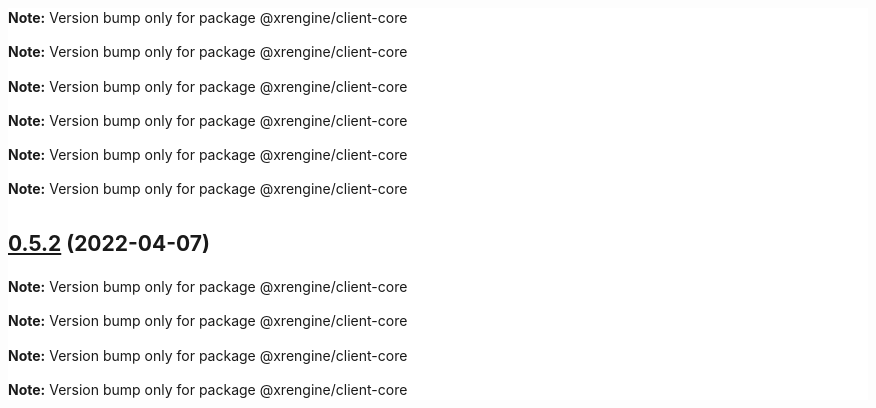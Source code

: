 

**Note:** Version bump only for package @xrengine/client-core







**Note:** Version bump only for package @xrengine/client-core







**Note:** Version bump only for package @xrengine/client-core







**Note:** Version bump only for package @xrengine/client-core







**Note:** Version bump only for package @xrengine/client-core







**Note:** Version bump only for package @xrengine/client-core





## [0.5.2](https://github.com/XRFoundation/XREngine/compare/v0.5.1...v0.5.2) (2022-04-07)

**Note:** Version bump only for package @xrengine/client-core







**Note:** Version bump only for package @xrengine/client-core







**Note:** Version bump only for package @xrengine/client-core







**Note:** Version bump only for package @xrengine/client-core




